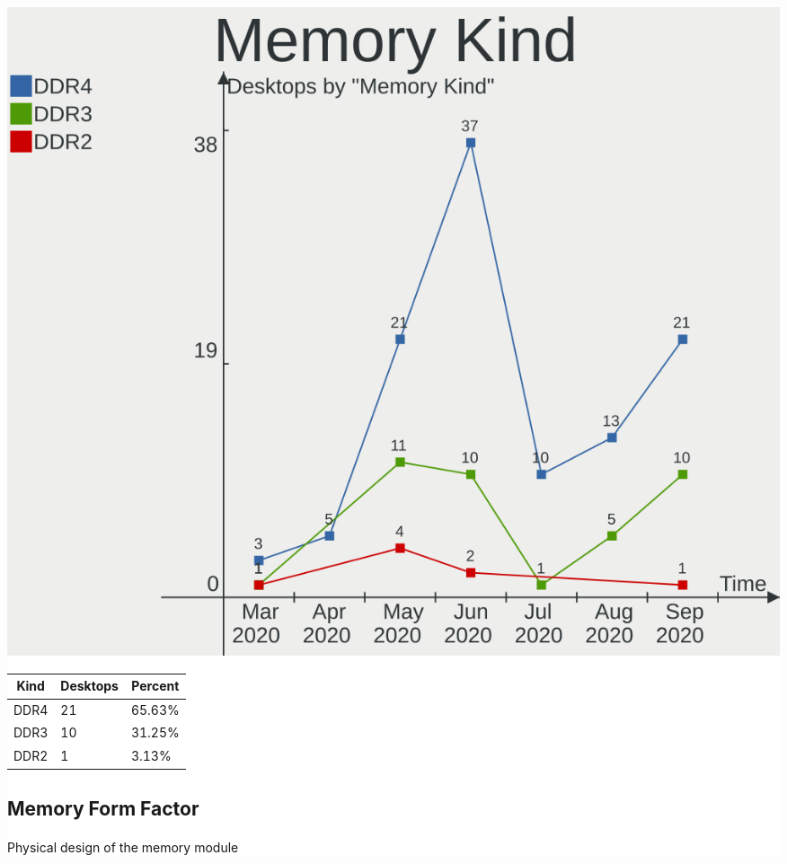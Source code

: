 ![Memory Kind](./images/line_chart/memory_kind.svg)

| Kind | Desktops | Percent |
|------|----------|---------|
| DDR4 | 21       | 65.63%  |
| DDR3 | 10       | 31.25%  |
| DDR2 | 1        | 3.13%   |

Memory Form Factor
------------------

Physical design of the memory module
